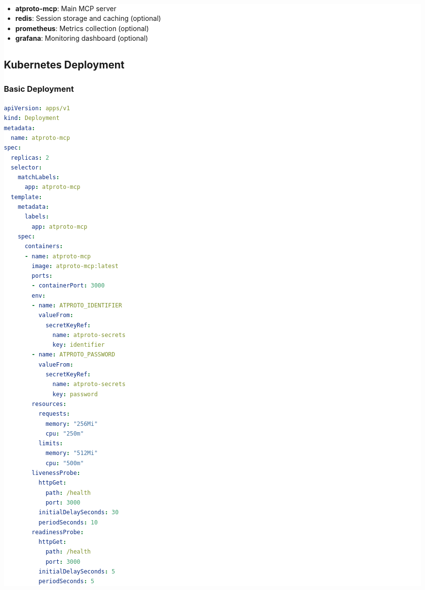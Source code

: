 - **atproto-mcp**: Main MCP server
- **redis**: Session storage and caching (optional)
- **prometheus**: Metrics collection (optional)
- **grafana**: Monitoring dashboard (optional)

## Kubernetes Deployment

### Basic Deployment
```yaml
apiVersion: apps/v1
kind: Deployment
metadata:
  name: atproto-mcp
spec:
  replicas: 2
  selector:
    matchLabels:
      app: atproto-mcp
  template:
    metadata:
      labels:
        app: atproto-mcp
    spec:
      containers:
      - name: atproto-mcp
        image: atproto-mcp:latest
        ports:
        - containerPort: 3000
        env:
        - name: ATPROTO_IDENTIFIER
          valueFrom:
            secretKeyRef:
              name: atproto-secrets
              key: identifier
        - name: ATPROTO_PASSWORD
          valueFrom:
            secretKeyRef:
              name: atproto-secrets
              key: password
        resources:
          requests:
            memory: "256Mi"
            cpu: "250m"
          limits:
            memory: "512Mi"
            cpu: "500m"
        livenessProbe:
          httpGet:
            path: /health
            port: 3000
          initialDelaySeconds: 30
          periodSeconds: 10
        readinessProbe:
          httpGet:
            path: /health
            port: 3000
          initialDelaySeconds: 5
          periodSeconds: 5
```
